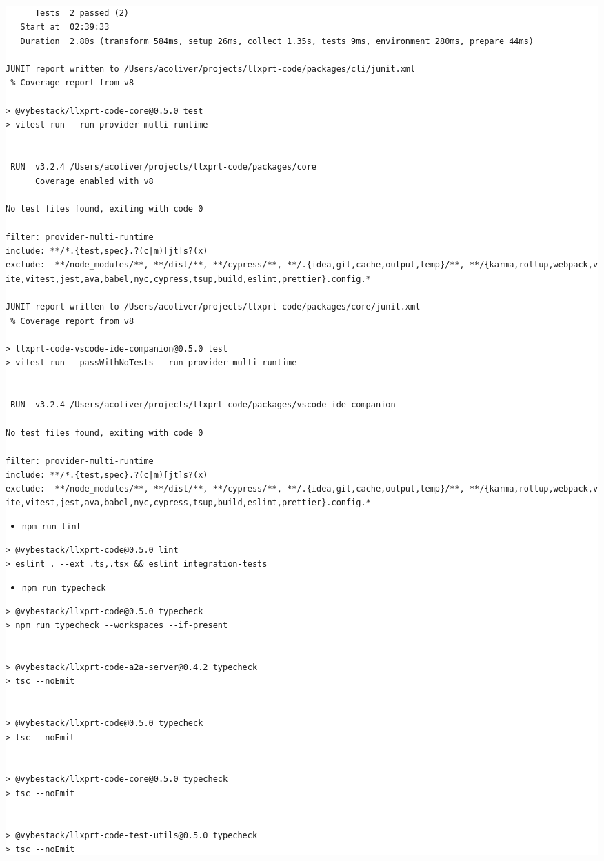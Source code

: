 ```text
      Tests  2 passed (2)
   Start at  02:39:33
   Duration  2.80s (transform 584ms, setup 26ms, collect 1.35s, tests 9ms, environment 280ms, prepare 44ms)

JUNIT report written to /Users/acoliver/projects/llxprt-code/packages/cli/junit.xml
 % Coverage report from v8

> @vybestack/llxprt-code-core@0.5.0 test
> vitest run --run provider-multi-runtime


 RUN  v3.2.4 /Users/acoliver/projects/llxprt-code/packages/core
      Coverage enabled with v8

No test files found, exiting with code 0

filter: provider-multi-runtime
include: **/*.{test,spec}.?(c|m)[jt]s?(x)
exclude:  **/node_modules/**, **/dist/**, **/cypress/**, **/.{idea,git,cache,output,temp}/**, **/{karma,rollup,webpack,vite,vitest,jest,ava,babel,nyc,cypress,tsup,build,eslint,prettier}.config.*

JUNIT report written to /Users/acoliver/projects/llxprt-code/packages/core/junit.xml
 % Coverage report from v8

> llxprt-code-vscode-ide-companion@0.5.0 test
> vitest run --passWithNoTests --run provider-multi-runtime


 RUN  v3.2.4 /Users/acoliver/projects/llxprt-code/packages/vscode-ide-companion

No test files found, exiting with code 0

filter: provider-multi-runtime
include: **/*.{test,spec}.?(c|m)[jt]s?(x)
exclude:  **/node_modules/**, **/dist/**, **/cypress/**, **/.{idea,git,cache,output,temp}/**, **/{karma,rollup,webpack,vite,vitest,jest,ava,babel,nyc,cypress,tsup,build,eslint,prettier}.config.*
```
- `npm run lint`
```text
> @vybestack/llxprt-code@0.5.0 lint
> eslint . --ext .ts,.tsx && eslint integration-tests
```
- `npm run typecheck`
```text
> @vybestack/llxprt-code@0.5.0 typecheck
> npm run typecheck --workspaces --if-present


> @vybestack/llxprt-code-a2a-server@0.4.2 typecheck
> tsc --noEmit


> @vybestack/llxprt-code@0.5.0 typecheck
> tsc --noEmit


> @vybestack/llxprt-code-core@0.5.0 typecheck
> tsc --noEmit


> @vybestack/llxprt-code-test-utils@0.5.0 typecheck
> tsc --noEmit
```